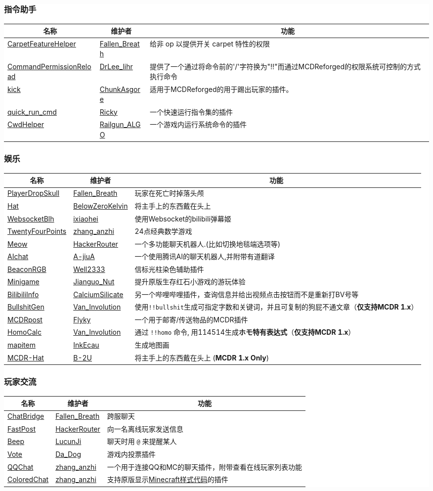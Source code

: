 ### 指令助手

| 名称 | 维护者 | 功能 |
| - | - | - |
| [CarpetFeatureHelper](https://github.com/TISUnion/CarpetFeatureHelper) | [Fallen_Breath](https://github.com/Fallen-Breath) | 给非 op 以提供开关 carpet 特性的权限 |
| [CommandPermissionReload](https://github.com/lihuoran-oier/CommandPermissionReload) | [DrLee_lihr](https://github.com/lihuoran-oier) | 提供了一个通过将命令前的'/'字符换为"!!"而通过MCDReforged的权限系统可控制的方式执行命令 |
| [kick](https://github.com/ChunkAsgore/kick) | [ChunkAsgore](https://github.com/ChunkAsgore) | 适用于MCDReforged的用于踢出玩家的插件。 |
| [quick_run_cmd](https://github.com/rickyhoho/quick_run_cmd) | [Ricky](https://github.com/rickyhoho) | 一个快速运行指令集的插件 |
| [CwdHelper](https://github.com/Railgun-wiki/CwdHelper) | [Railgun_ALGO](https://github.com/Railgun-wiki) | 一个游戏内运行系统命令的插件 |

### 娱乐

| 名称 | 维护者 | 功能 |
| - | - | - |
| [PlayerDropSkull](https://github.com/MCDReforged/PlayerDropSkull) | [Fallen_Breath](https://github.com/Fallen-Breath) | 玩家在死亡时掉落头颅 |
| [Hat](https://github.com/BelowZeroKelvin/MCDR-Hat) | [BelowZeroKelvin](https://github.com/BelowZeroKelvin/) | 将主手上的东西戴在头上 |
| [WebsocketBlh](https://github.com/ixiaohei-sakura/blh-blivedm) | [ixiaohei](https://github.com/ixiaohei-sakura/) |使用Websocket的bilibili弹幕姬 |
| [TwentyFourPoints](https://github.com/zhang-anzhi/MCDReforgedPlugins/tree/master/TwentyFourPoints) | [zhang_anzhi](https://github.com/zhang-anzhi) | 24点经典数学游戏 |
| [Meow](https://github.com/HackerRouter/MCDR-Meow) | [HackerRouter](https://github.com/HackerRouter) | 一个多功能聊天机器人.(比如切换地毯端选项等) |
| [AIchat](https://github.com/A-jiu-a/AIchat) | [A-jiuA](https://github.com/A-JiuA) | 一个使用腾讯AI的聊天机器人,并附带有道翻译 |
| [BeaconRGB](https://github.com/Well2333/BeaconRGB-calculating-software) | [Well2333](https://github.com/Well2333) | 信标光柱染色辅助插件 |
| [Minigame](https://github.com/Jianguo-Nut/Minigame) | [Jianguo_Nut](https://github.com/Jianguo-Nut) | 提升原版生存红石小游戏的游玩体验 |
| [BilibiliInfo](https://github.com/CalciumSilicate/BilibiliInfo) | [CalciumSilicate](https://github.com/CalciumSilicate) | 另一个哔哩哔哩插件，查询信息并给出视频点击按钮而不是重新打BV号等 |
| [BullshitGen](https://github.com/Van-Involution/BullshitGen) | [Van_Involution](https://github.com/Van-Involution) | 使用`!!bullshit`生成可指定字数和关键词，并且可复制的狗屁不通文章（**仅支持MCDR 1.x**） |
| [MCDRpost](https://github.com/Flyky/MCDRpost) | [Flyky](https://github.com/Flyky) | 一个用于邮寄/传送物品的MCDR插件 |
| [HomoCalc](https://github.com/Van-Involution/HomoCalc) | [Van_Involution](https://github.com/Van-Involution) | 通过 `!!homo` 命令, 用114514生成**ホモ特有表达式**（**仅支持MCDR 1.x**） |
| [mapitem](https://github.com/InkEcau/MCDReforgedPlugins/tree/master/mapitem) | [InkEcau](https://github.com/InkEcau) | 生成地图画 |
| [MCDR-Hat](https://github.com/B-2U/MCDR-Hat) | [B-2U](https://github.com/B-2U/) | 将主手上的东西戴在头上 (**MCDR 1.x Only**)|

### 玩家交流

| 名称 | 维护者 | 功能 |
| - | - | - |
| [ChatBridge](https://github.com/TISUnion/ChatBridge) | [Fallen_Breath](https://github.com/Fallen-Breath) | 跨服聊天 |
| [FastPost](https://github.com/HackerRouter/MCDR-FastPost/) | [HackerRouter](https://github.com/HackerRouter/) | 向一名离线玩家发送信息 |
| [Beep](https://github.com/TISUnion/Beep) | [LucunJi](https://github.com/LucunJi) | 聊天时用 `@` 来提醒某人 |
| [Vote](https://github.com/Da-Dog/MCDR_Vote) | [Da_Dog](https://github.com/Da-Dog) | 游戏内投票插件 |
| [QQChat](https://github.com/zhang-anzhi/MCDReforgedPlugins/tree/master/QQChat) | [zhang_anzhi](https://github.com/zhang-anzhi) | 一个用于连接QQ和MC的聊天插件，附带查看在线玩家列表功能 |
| [ColoredChat](https://github.com/zhang-anzhi/MCDReforgedPlugins/tree/master/ColoredChat) | [zhang_anzhi](https://github.com/zhang-anzhi) | 支持原版显示[Minecraft样式代码](https://minecraft-zh.gamepedia.com/%E6%A0%B7%E5%BC%8F%E4%BB%A3%E7%A0%81)的插件 |
